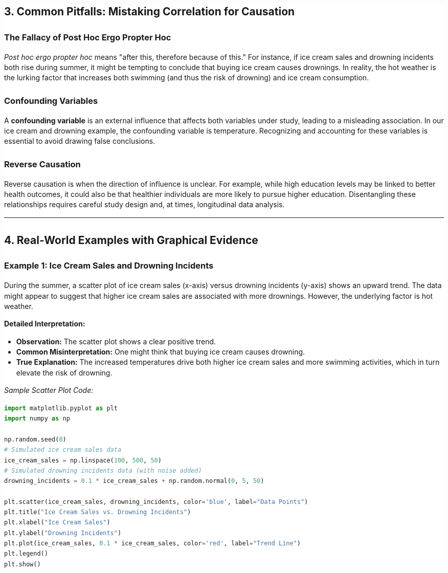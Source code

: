 
## 3. Common Pitfalls: Mistaking Correlation for Causation

### The Fallacy of Post Hoc Ergo Propter Hoc

*Post hoc ergo propter hoc* means "after this, therefore because of this." For instance, if ice cream sales and drowning incidents both rise during summer, it might be tempting to conclude that buying ice cream causes drownings. In reality, the hot weather is the lurking factor that increases both swimming (and thus the risk of drowning) and ice cream consumption.

### Confounding Variables

A **confounding variable** is an external influence that affects both variables under study, leading to a misleading association. In our ice cream and drowning example, the confounding variable is temperature. Recognizing and accounting for these variables is essential to avoid drawing false conclusions.

### Reverse Causation

Reverse causation is when the direction of influence is unclear. For example, while high education levels may be linked to better health outcomes, it could also be that healthier individuals are more likely to pursue higher education. Disentangling these relationships requires careful study design and, at times, longitudinal data analysis.

---

## 4. Real-World Examples with Graphical Evidence

### Example 1: Ice Cream Sales and Drowning Incidents

During the summer, a scatter plot of ice cream sales (x-axis) versus drowning incidents (y-axis) shows an upward trend. The data might appear to suggest that higher ice cream sales are associated with more drownings. However, the underlying factor is hot weather.

**Detailed Interpretation:**  
- **Observation:** The scatter plot shows a clear positive trend.
- **Common Misinterpretation:** One might think that buying ice cream causes drowning.
- **True Explanation:** The increased temperatures drive both higher ice cream sales and more swimming activities, which in turn elevate the risk of drowning.

*Sample Scatter Plot Code:*

```python
import matplotlib.pyplot as plt
import numpy as np

np.random.seed(0)
# Simulated ice cream sales data
ice_cream_sales = np.linspace(100, 500, 50)
# Simulated drowning incidents data (with noise added)
drowning_incidents = 0.1 * ice_cream_sales + np.random.normal(0, 5, 50)

plt.scatter(ice_cream_sales, drowning_incidents, color='blue', label="Data Points")
plt.title("Ice Cream Sales vs. Drowning Incidents")
plt.xlabel("Ice Cream Sales")
plt.ylabel("Drowning Incidents")
plt.plot(ice_cream_sales, 0.1 * ice_cream_sales, color='red', label="Trend Line")
plt.legend()
plt.show()
```
